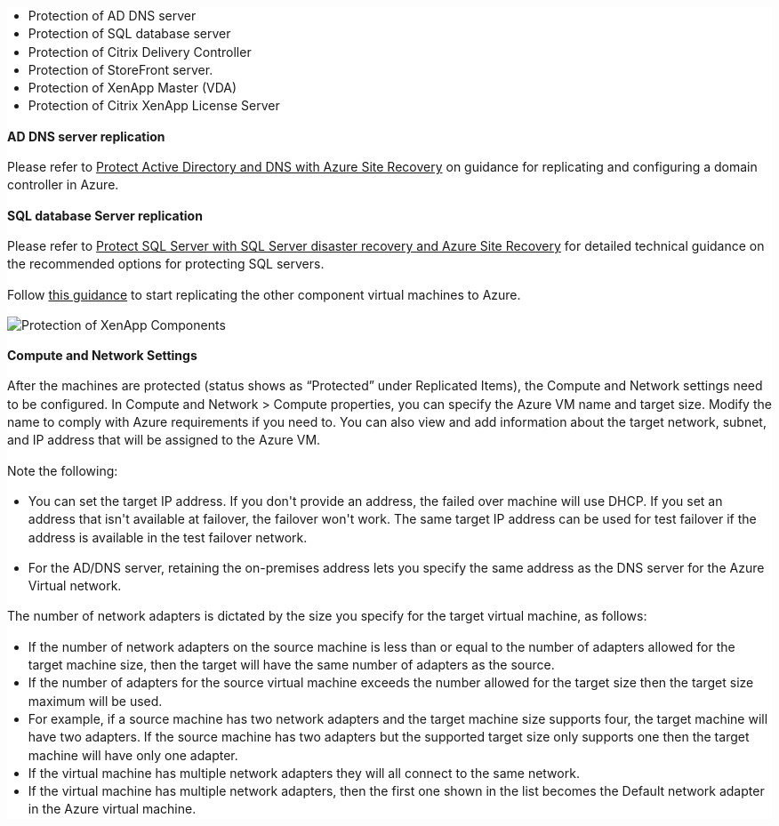 * Protection of AD DNS server
* Protection of SQL database server
* Protection of Citrix Delivery Controller
* Protection of StoreFront server.
* Protection of XenApp Master (VDA)
* Protection of Citrix XenApp License Server


**AD DNS server replication**

Please refer to [Protect Active Directory and DNS with Azure Site Recovery](site-recovery-active-directory.md) on guidance for replicating and configuring a domain controller in Azure.

**SQL database Server replication**

Please refer to [Protect SQL Server with SQL Server disaster recovery and Azure Site Recovery](site-recovery-sql.md) for detailed technical guidance on the recommended options for protecting SQL servers.

Follow [this guidance](site-recovery-vmware-to-azure.md) to start replicating the other component virtual machines to Azure.

![Protection of XenApp Components](./media/site-recovery-citrix-xenapp-and-xendesktop/citrix-enablereplication.png)

**Compute and Network Settings**

After the machines are protected (status shows as “Protected” under Replicated Items), the Compute and Network settings need to be configured.
In Compute and Network > Compute properties, you can specify the Azure VM name and target size.
Modify the name to comply with Azure requirements if you need to. You can also view and add information about the target network, subnet, and IP address that will be assigned to the Azure VM.

Note the following:

* You can set the target IP address. If you don't provide an address, the failed over machine will use DHCP. If you set an address that isn't available at failover, the failover won't work. The same target IP address can be used for test failover if the address is available in the test failover network.

* For the AD/DNS server, retaining the on-premises address lets you specify the same address as the DNS server for the Azure Virtual network.

The number of network adapters is dictated by the size you specify for the target virtual machine, as follows:

*	If the number of network adapters on the source machine is less than or equal to the number of adapters allowed for the target machine size, then the target will have the same number of adapters as the source.
*	If the number of adapters for the source virtual machine exceeds the number allowed for the target size then the target size maximum will be used.
* For example, if a source machine has two network adapters and the target machine size supports four, the target machine will have two adapters. If the source machine has two adapters but the supported target size only supports one then the target machine will have only one adapter.
*	If the virtual machine has multiple network adapters they will all connect to the same network.
*	If the virtual machine has multiple network adapters, then the first one shown in the list becomes the Default network adapter in the Azure virtual machine.
